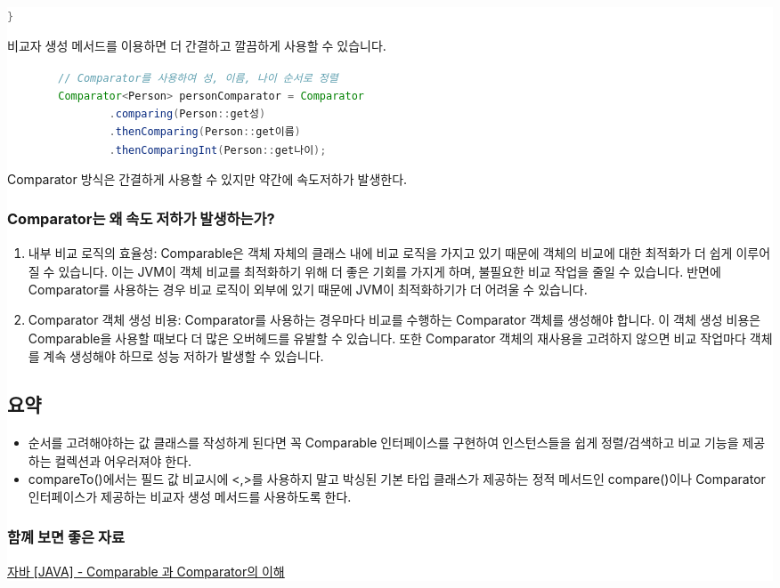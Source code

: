 ```java
}
```

비교자 생성 메서드를 이용하면 더 간결하고 깔끔하게 사용할 수 있습니다.
```java
        // Comparator를 사용하여 성, 이름, 나이 순서로 정렬
        Comparator<Person> personComparator = Comparator
                .comparing(Person::get성)
                .thenComparing(Person::get이름)
                .thenComparingInt(Person::get나이);
```

Comparator 방식은 간결하게 사용할 수 있지만 약간에 속도저하가 발생한다.


### Comparator는 왜 속도 저하가 발생하는가?

1. 내부 비교 로직의 효율성: Comparable은 객체 자체의 클래스 내에 비교 로직을 가지고 있기 때문에 객체의 비교에 대한 최적화가 더 쉽게 이루어질 수 있습니다. 이는 JVM이 객체 비교를 최적화하기 위해 더 좋은 기회를 가지게 하며, 불필요한 비교 작업을 줄일 수 있습니다. 반면에 Comparator를 사용하는 경우 비교 로직이 외부에 있기 때문에 JVM이 최적화하기가 더 어려울 수 있습니다.

2. Comparator 객체 생성 비용: Comparator를 사용하는 경우마다 비교를 수행하는 Comparator 객체를 생성해야 합니다. 이 객체 생성 비용은 Comparable을 사용할 때보다 더 많은 오버헤드를 유발할 수 있습니다. 또한 Comparator 객체의 재사용을 고려하지 않으면 비교 작업마다 객체를 계속 생성해야 하므로 성능 저하가 발생할 수 있습니다.


## 요약

- 순서를 고려해야하는 값 클래스를 작성하게 된다면 꼭 Comparable 인터페이스를 구현하여  인스턴스들을 쉽게 정렬/검색하고 비교 기능을 제공하는 컬렉션과 어우러져야 한다.
- compareTo()에서는 필드 값 비교시에 <,>를 사용하지 말고 박싱된 기본 타입 클래스가 제공하는 정적 메서드인 compare()이나 Comparator 인터페이스가 제공하는 비교자 생성 메서드를 사용하도록 한다.

### 함꼐 보면 좋은 자료
[자바 [JAVA] - Comparable 과 Comparator의 이해](https://st-lab.tistory.com/243)
